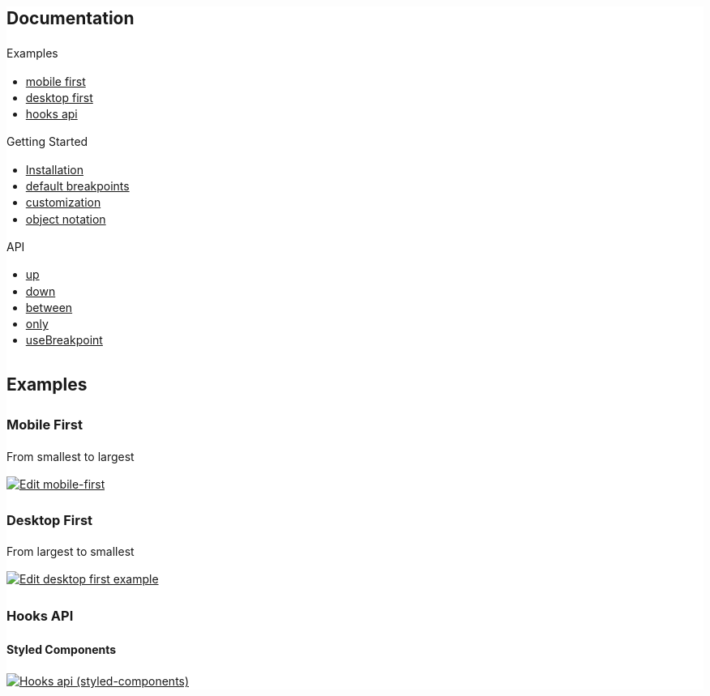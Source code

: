 ## Documentation

Examples

- [mobile first](#mobile-first)
- [desktop first](#desktop-first)
- [hooks api](#hooks-api)

Getting Started

- [Installation](#installation)
- [default breakpoints](#default-breakpoints)
- [customization](#customization)
- [object notation](#object-notation)

API

- [up](#up)
- [down](#down)
- [between](#between)
- [only](#only)
- [useBreakpoint](#useBreakpoint)

## Examples

### Mobile First

From smallest to largest

<a href="https://codesandbox.io/s/rough-wave-u0uuu?fontsize=14&hidenavigation=1&module=%2Fsrc%2Fapp.tsx&theme=dark">
<img alt="Edit mobile-first" src="https://codesandbox.io/static/img/play-codesandbox.svg">
</a>

### Desktop First

From largest to smallest

<a href="https://codesandbox.io/s/desktop-first-example-0plsg?fontsize=14&hidenavigation=1&module=%2Fsrc%2Fapp.tsx&theme=dark">
  <img alt="Edit desktop first example" src="https://codesandbox.io/static/img/play-codesandbox.svg">
</a>

### Hooks API

#### Styled Components

<a href="https://codesandbox.io/s/styled-components-hooks-api-6q6w8?fontsize=14&hidenavigation=1&module=%2Fsrc%2Fapp.tsx&theme=dark">
  <img alt="Hooks api (styled-components)" src="https://codesandbox.io/static/img/play-codesandbox.svg">
</a>
